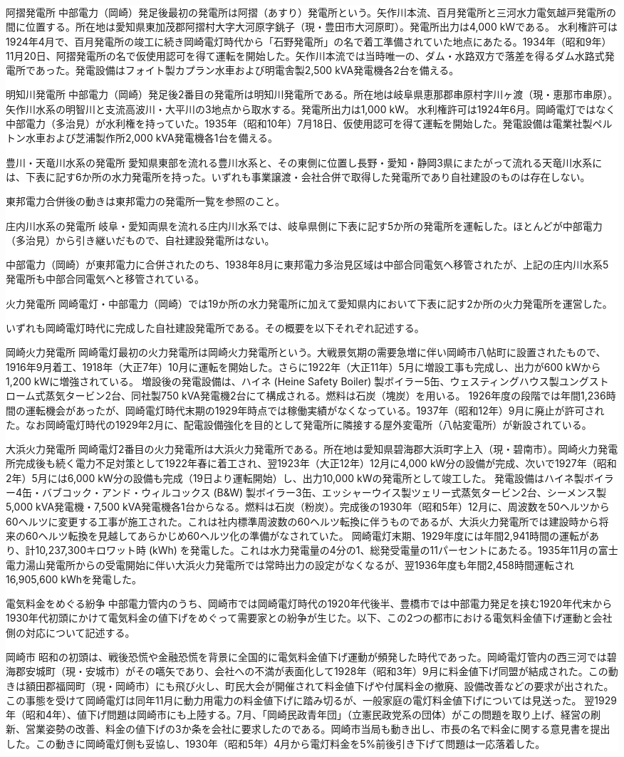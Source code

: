 阿摺発電所
中部電力（岡崎）発足後最初の発電所は阿摺（あすり）発電所という。矢作川本流、百月発電所と三河水力電気越戸発電所の間に位置する。所在地は愛知県東加茂郡阿摺村大字大河原字銚子（現・豊田市大河原町）。発電所出力は4,000 kWである。
水利権許可は1924年4月で、百月発電所の竣工に続き岡崎電灯時代から「石野発電所」の名で着工準備されていた地点にあたる。1934年（昭和9年）11月20日、阿摺発電所の名で仮使用認可を得て運転を開始した。矢作川本流では当時唯一の、ダム・水路双方で落差を得るダム水路式発電所であった。発電設備はフォイト製カプラン水車および明電舎製2,500 kVA発電機各2台を備える。

明知川発電所
中部電力（岡崎）発足後2番目の発電所は明知川発電所である。所在地は岐阜県恵那郡串原村字川ヶ渡（現・恵那市串原）。矢作川水系の明智川と支流高波川・大平川の3地点から取水する。発電所出力は1,000 kW。
水利権許可は1924年6月。岡崎電灯ではなく中部電力（多治見）が水利権を持っていた。1935年（昭和10年）7月18日、仮使用認可を得て運転を開始した。発電設備は電業社製ペルトン水車および芝浦製作所2,000 kVA発電機各1台を備える。

豊川・天竜川水系の発電所
愛知県東部を流れる豊川水系と、その東側に位置し長野・愛知・静岡3県にまたがって流れる天竜川水系には、下表に記す6か所の水力発電所を持った。いずれも事業譲渡・会社合併で取得した発電所であり自社建設のものは存在しない。

東邦電力合併後の動きは東邦電力の発電所一覧を参照のこと。

庄内川水系の発電所
岐阜・愛知両県を流れる庄内川水系では、岐阜県側に下表に記す5か所の発電所を運転した。ほとんどが中部電力（多治見）から引き継いだもので、自社建設発電所はない。

中部電力（岡崎）が東邦電力に合併されたのち、1938年8月に東邦電力多治見区域は中部合同電気へ移管されたが、上記の庄内川水系5発電所も中部合同電気へと移管されている。

火力発電所
岡崎電灯・中部電力（岡崎）では19か所の水力発電所に加えて愛知県内において下表に記す2か所の火力発電所を運営した。

いずれも岡崎電灯時代に完成した自社建設発電所である。その概要を以下それぞれ記述する。

岡崎火力発電所
岡崎電灯最初の火力発電所は岡崎火力発電所という。大戦景気期の需要急増に伴い岡崎市八帖町に設置されたもので、1916年9月着工、1918年（大正7年）10月に運転を開始した。さらに1922年（大正11年）5月に増設工事も完成し、出力が600 kWから1,200 kWに増強されている。
増設後の発電設備は、ハイネ (Heine Safety Boiler) 製ボイラー5缶、ウェスティングハウス製ユングストローム式蒸気タービン2台、同社製750 kVA発電機2台にて構成される。燃料は石炭（塊炭）を用いる。
1926年度の段階では年間1,236時間の運転機会があったが、岡崎電灯時代末期の1929年時点では稼働実績がなくなっている。1937年（昭和12年）9月に廃止が許可された。なお岡崎電灯時代の1929年2月に、配電設備強化を目的として発電所に隣接する屋外変電所（八帖変電所）が新設されている。

大浜火力発電所
岡崎電灯2番目の火力発電所は大浜火力発電所である。所在地は愛知県碧海郡大浜町字上入（現・碧南市）。岡崎火力発電所完成後も続く電力不足対策として1922年春に着工され、翌1923年（大正12年）12月に4,000 kW分の設備が完成、次いで1927年（昭和2年）5月には6,000 kW分の設備も完成（19日より運転開始）し、出力10,000 kWの発電所として竣工した。
発電設備はハイネ製ボイラー4缶・バブコック・アンド・ウィルコックス (B&W) 製ボイラー3缶、エッシャーウイス製ツェリー式蒸気タービン2台、シーメンス製5,000 kVA発電機・7,500 kVA発電機各1台からなる。燃料は石炭（粉炭）。完成後の1930年（昭和5年）12月に、周波数を50ヘルツから60ヘルツに変更する工事が施工された。これは社内標準周波数の60ヘルツ転換に伴うものであるが、大浜火力発電所では建設時から将来の60ヘルツ転換を見越してあらかじめ60ヘルツ化の準備がなされていた。
岡崎電灯末期、1929年度には年間2,941時間の運転があり、計10,237,300キロワット時 (kWh) を発電した。これは水力発電量の4分の1、総発受電量の11パーセントにあたる。1935年11月の富士電力湯山発電所からの受電開始に伴い大浜火力発電所では常時出力の設定がなくなるが、翌1936年度も年間2,458時間運転され16,905,600 kWhを発電した。

電気料金をめぐる紛争
中部電力管内のうち、岡崎市では岡崎電灯時代の1920年代後半、豊橋市では中部電力発足を挟む1920年代末から1930年代初頭にかけて電気料金の値下げをめぐって需要家との紛争が生じた。以下、この2つの都市における電気料金値下げ運動と会社側の対応について記述する。

岡崎市
昭和の初頭は、戦後恐慌や金融恐慌を背景に全国的に電気料金値下げ運動が頻発した時代であった。岡崎電灯管内の西三河では碧海郡安城町（現・安城市）がその嚆矢であり、会社への不満が表面化して1928年（昭和3年）9月に料金値下げ同盟が結成された。この動きは額田郡福岡町（現・岡崎市）にも飛び火し、町民大会が開催されて料金値下げや付属料金の撤廃、設備改善などの要求が出された。この事態を受けて岡崎電灯は同年11月に動力用電力の料金値下げに踏み切るが、一般家庭の電灯料金値下げについては見送った。
翌1929年（昭和4年）、値下げ問題は岡崎市にも上陸する。7月、「岡崎民政青年団」（立憲民政党系の団体）がこの問題を取り上げ、経営の刷新、営業姿勢の改善、料金の値下げの3か条を会社に要求したのである。岡崎市当局も動き出し、市長の名で料金に関する意見書を提出した。この動きに岡崎電灯側も妥協し、1930年（昭和5年）4月から電灯料金を5%前後引き下げて問題は一応落着した。
